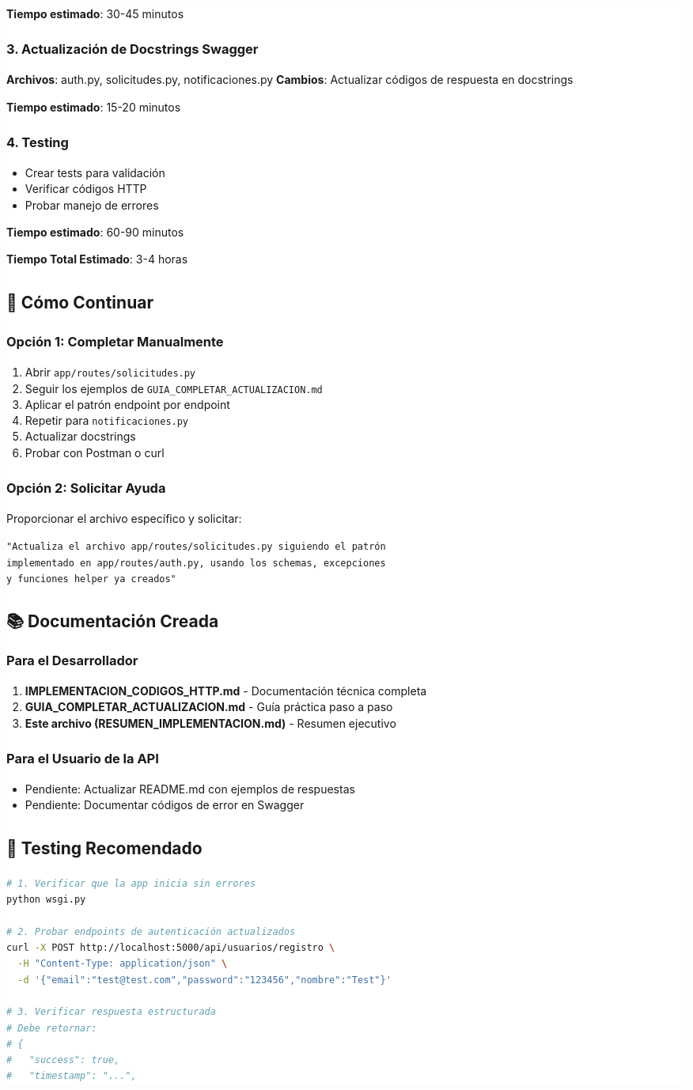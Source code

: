 **Tiempo estimado**: 30-45 minutos

### 3. Actualización de Docstrings Swagger
**Archivos**: auth.py, solicitudes.py, notificaciones.py
**Cambios**: Actualizar códigos de respuesta en docstrings

**Tiempo estimado**: 15-20 minutos

### 4. Testing
- Crear tests para validación
- Verificar códigos HTTP
- Probar manejo de errores

**Tiempo estimado**: 60-90 minutos

**Tiempo Total Estimado**: 3-4 horas

## 🚀 Cómo Continuar

### Opción 1: Completar Manualmente
1. Abrir `app/routes/solicitudes.py`
2. Seguir los ejemplos de `GUIA_COMPLETAR_ACTUALIZACION.md`
3. Aplicar el patrón endpoint por endpoint
4. Repetir para `notificaciones.py`
5. Actualizar docstrings
6. Probar con Postman o curl

### Opción 2: Solicitar Ayuda
Proporcionar el archivo específico y solicitar:
```
"Actualiza el archivo app/routes/solicitudes.py siguiendo el patrón
implementado en app/routes/auth.py, usando los schemas, excepciones
y funciones helper ya creados"
```

## 📚 Documentación Creada

### Para el Desarrollador
1. **IMPLEMENTACION_CODIGOS_HTTP.md** - Documentación técnica completa
2. **GUIA_COMPLETAR_ACTUALIZACION.md** - Guía práctica paso a paso
3. **Este archivo (RESUMEN_IMPLEMENTACION.md)** - Resumen ejecutivo

### Para el Usuario de la API
- Pendiente: Actualizar README.md con ejemplos de respuestas
- Pendiente: Documentar códigos de error en Swagger

## 🧪 Testing Recomendado

```bash
# 1. Verificar que la app inicia sin errores
python wsgi.py

# 2. Probar endpoints de autenticación actualizados
curl -X POST http://localhost:5000/api/usuarios/registro \
  -H "Content-Type: application/json" \
  -d '{"email":"test@test.com","password":"123456","nombre":"Test"}'

# 3. Verificar respuesta estructurada
# Debe retornar:
# {
#   "success": true,
#   "timestamp": "...",
```